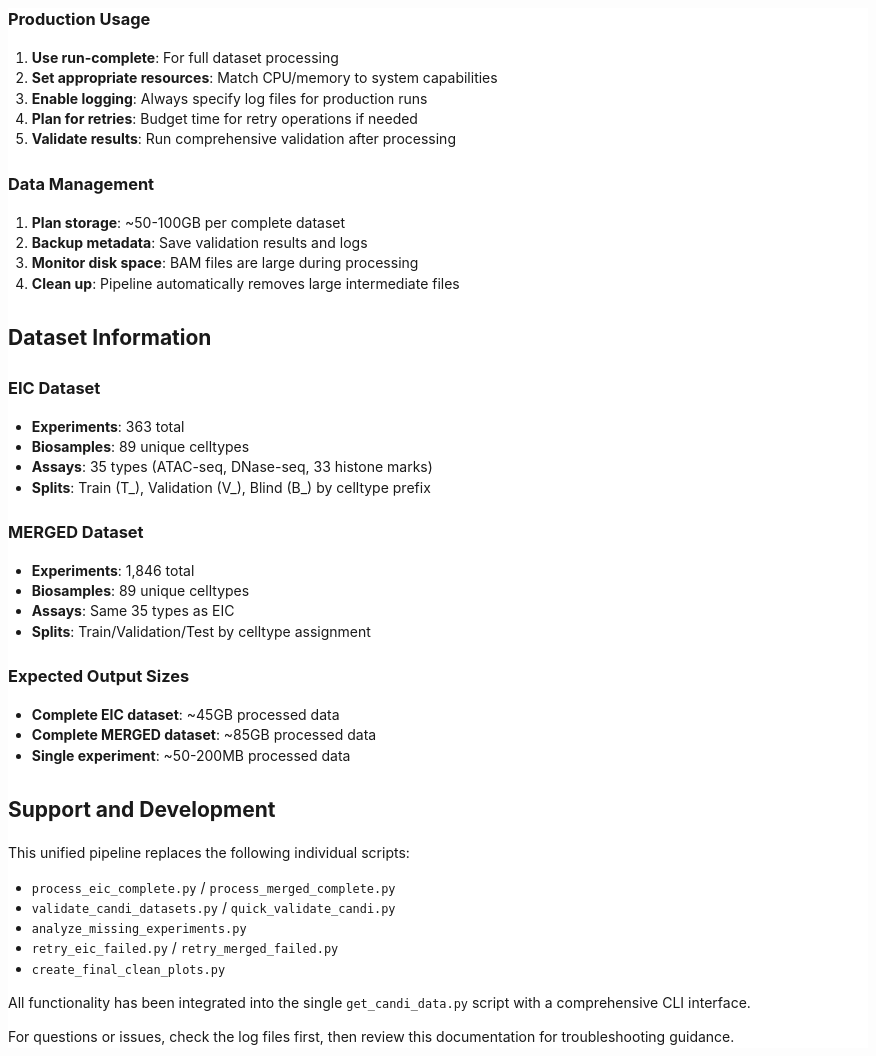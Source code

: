 ### Production Usage

1. **Use run-complete**: For full dataset processing
2. **Set appropriate resources**: Match CPU/memory to system capabilities  
3. **Enable logging**: Always specify log files for production runs
4. **Plan for retries**: Budget time for retry operations if needed
5. **Validate results**: Run comprehensive validation after processing

### Data Management

1. **Plan storage**: ~50-100GB per complete dataset
2. **Backup metadata**: Save validation results and logs
3. **Monitor disk space**: BAM files are large during processing
4. **Clean up**: Pipeline automatically removes large intermediate files

## Dataset Information

### EIC Dataset
- **Experiments**: 363 total
- **Biosamples**: 89 unique celltypes
- **Assays**: 35 types (ATAC-seq, DNase-seq, 33 histone marks)
- **Splits**: Train (T_), Validation (V_), Blind (B_) by celltype prefix

### MERGED Dataset  
- **Experiments**: 1,846 total
- **Biosamples**: 89 unique celltypes
- **Assays**: Same 35 types as EIC
- **Splits**: Train/Validation/Test by celltype assignment

### Expected Output Sizes
- **Complete EIC dataset**: ~45GB processed data
- **Complete MERGED dataset**: ~85GB processed data
- **Single experiment**: ~50-200MB processed data

## Support and Development

This unified pipeline replaces the following individual scripts:
- `process_eic_complete.py` / `process_merged_complete.py` 
- `validate_candi_datasets.py` / `quick_validate_candi.py`
- `analyze_missing_experiments.py`
- `retry_eic_failed.py` / `retry_merged_failed.py`
- `create_final_clean_plots.py`

All functionality has been integrated into the single `get_candi_data.py` script with a comprehensive CLI interface.

For questions or issues, check the log files first, then review this documentation for troubleshooting guidance.
